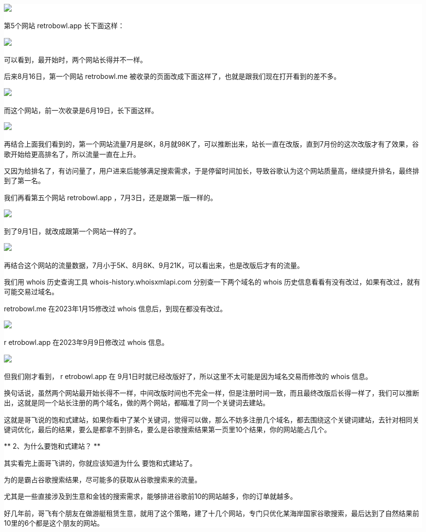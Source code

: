 ![](https://mmbiz.qpic.cn/sz_mmbiz_png/LBrX00GQeicuRwTkULVN9wBoOEI7Kduq9s43W849C6f7sdkyddIGUbFiaQM6Uce60aHYGaABQFq11uLrT3nqGrzg/640?wx_fmt=png)

第5个网站  retrobowl.app 长下面这样：

![](https://mmbiz.qpic.cn/sz_mmbiz_png/LBrX00GQeicuRwTkULVN9wBoOEI7Kduq9b7JxKy4yD8kVIQJt9SqjxpQZtUicfIKibicv2riagOJW67DDic1aDibM4c4w/640?wx_fmt=png)

可以看到，最开始时，两个网站长得并不一样。

后来8月16日，第一个网站  retrobowl.me  被收录的页面改成下面这样了，也就是跟我们现在打开看到的差不多。  

![](https://mmbiz.qpic.cn/sz_mmbiz_png/LBrX00GQeicuRwTkULVN9wBoOEI7Kduq9Siacaqib2vwyKkfU2hFtwtZvMgelvssc3MHpMSQmDpfoNB5X94m8iaRZg/640?wx_fmt=png)

而这个网站，前一次收录是6月19日，长下面这样。  

![](https://mmbiz.qpic.cn/sz_mmbiz_png/LBrX00GQeicuRwTkULVN9wBoOEI7Kduq9Xvib8S4DeL4IeSYGRYf8bAEr3m1xfFDZ6r2jBvMVKiaS9o6qHb1yzjuw/640?wx_fmt=png)

再结合上面我们看到的，第一个网站流量7月是8K，8月就98K了，可以推断出来，站长一直在改版，直到7月份的这次改版才有了效果，谷歌开始给更高排名了，所以流量一直在上升。

又因为给排名了，有访问量了，用户进来后能够满足搜索需求，于是停留时间加长，导致谷歌认为这个网站质量高，继续提升排名，最终排到了第一名。

我们再看第五个网站  retrobowl.app  ，7月3日，还是跟第一版一样的。  

![](https://mmbiz.qpic.cn/sz_mmbiz_png/LBrX00GQeicuRwTkULVN9wBoOEI7Kduq96hMkN1tOdmZjhaKwXzML6FdichD154PIE0icz1WY9nKKt7o6DpnKrY6g/640?wx_fmt=png)

到了9月1日，就改成跟第一个网站一样的了。

![](https://mmbiz.qpic.cn/sz_mmbiz_png/LBrX00GQeicuRwTkULVN9wBoOEI7Kduq9b9IQFznIZfndMiapDSlCdR06R0WMic6hJDk1Elicib4qkCWQ4QFI091ujw/640?wx_fmt=png)

再结合这个网站的流量数据，7月小于5K、8月8K、9月21K，可以看出来，也是改版后才有的流量。  

我们用 whois 历史查询工具 whois-history.whoisxmlapi.com 分别查一下两个域名的 whois
历史信息看看有没有改过，如果有改过，就有可能交易过域名。

retrobowl.me 在2023年1月15修改过 whois 信息后，到现在都没有改过。

![](https://mmbiz.qpic.cn/sz_mmbiz_png/LBrX00GQeicuRwTkULVN9wBoOEI7Kduq9mrkmRdflWicqaFshGvWLz2qdYV7Qaes5aViceHdGgc9iaOaIv8WAzv6Gg/640?wx_fmt=png)

r  etrobowl.app 在2023年9月9日修改过 whois 信息。

![](https://mmbiz.qpic.cn/sz_mmbiz_png/LBrX00GQeicuRwTkULVN9wBoOEI7Kduq9icibLRiauxlaZ9PbDSWibY3X6qCSWvysibzDvfhGT3oBUbwUcY98ezvDglA/640?wx_fmt=png)

但我们刚才看到，  r  etrobowl.app 在  9月1日时就已经改版好了，所以这里不太可能是因为域名交易而修改的 whois 信息。

换句话说，虽然两个网站最开始长得不一样，中间改版时间也不完全一样，但是注册时间一致，而且最终改版后长得一样了，我们可以推断出，这就是同一个站长注册的两个域名，做的两个网站，都瞄准了同一个关键词去建站。

这就是哥飞说的饱和式建站，如果你看中了某个关键词，觉得可以做，那么不妨多注册几个域名，都去围绕这个关键词建站，去针对相同关键词优化，最后的结果，要么是都拿不到排名，要么是谷歌搜索结果第一页里10个结果，你的网站能占几个。

** 2、为什么要饱和式建站？  **

其实看完上面哥飞讲的，你就应该知道为什么  要饱和式建站了。

为的是霸占谷歌搜索结果，尽可能多的获取从谷歌搜索来的流量。

尤其是一些直接涉及到生意和金钱的搜索需求，能够排进谷歌前10的网站越多，你的订单就越多。  

好几年前，哥飞有个朋友在做游艇租赁生意，就用了这个策略，建了十几个网站，专门只优化某海岸国家谷歌搜索，最后达到了自然结果前10里的6个都是这个朋友的网站。  
